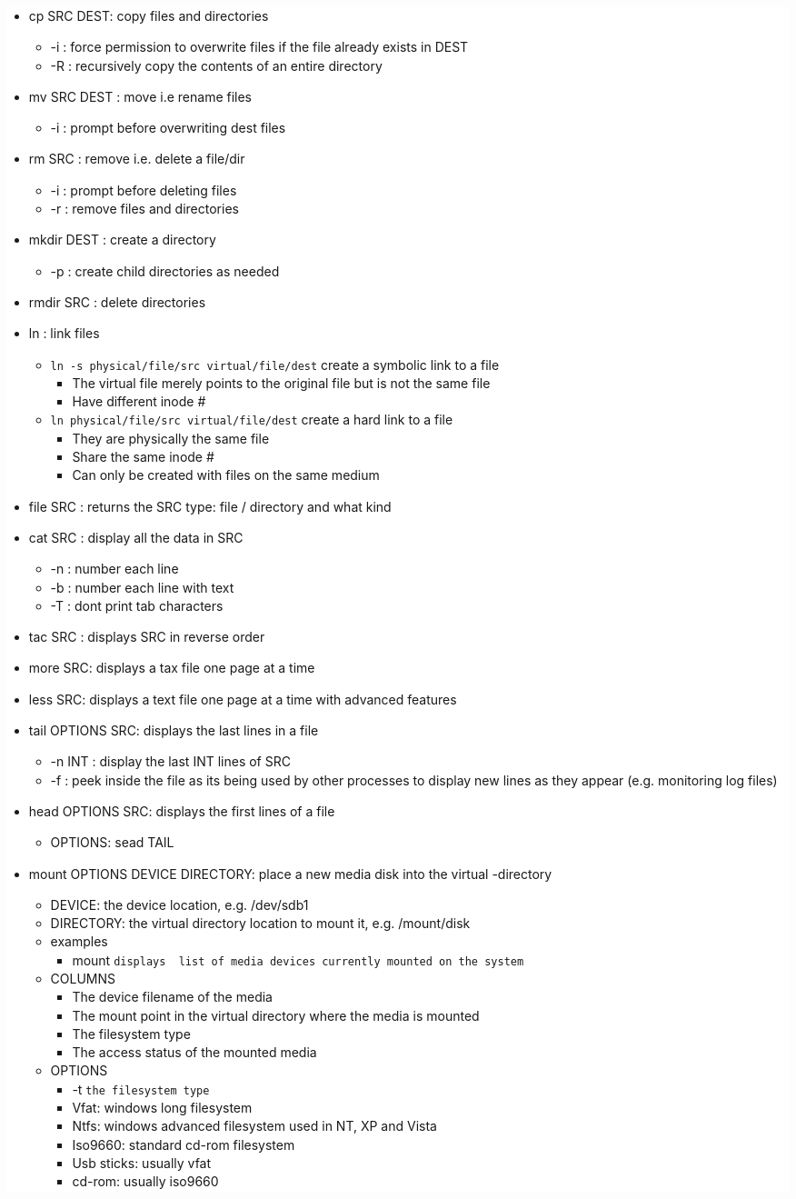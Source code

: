   - cp SRC DEST: copy files and directories
    - -i : force permission to overwrite files if the file already exists in DEST
    - -R : recursively copy the contents of an entire directory

  - mv SRC DEST : move i.e rename files
    - -i : prompt before overwriting dest files

  - rm SRC : remove i.e. delete a file/dir
    - -i : prompt before deleting files
    - -r : remove files and directories

  - mkdir DEST : create a directory
    - -p : create child directories as needed

  - rmdir SRC : delete directories

  - ln : link files
    - `ln -s physical/file/src virtual/file/dest` create a symbolic link to a file
      - The virtual file merely points to the original file but is not the same file
      - Have different inode #
    - `ln physical/file/src virtual/file/dest` create a hard link to a file
      - They are physically the same file
      - Share the same inode #
      - Can only be created with files on the same medium

  - file SRC : returns the SRC type: file / directory and what kind

  - cat SRC : display all the data in SRC
    - -n : number each line
    - -b : number each line with text
    - -T : dont print tab characters
  - tac SRC : displays SRC in reverse order

  - more SRC: displays a tax file one page at a time

  - less SRC: displays a text file one page at a time with advanced features

  - tail OPTIONS SRC: displays the last lines in a file
    - -n INT : display the last INT lines of SRC
    - -f : peek inside the file as its being used by other processes to display new lines as they appear (e.g. monitoring log files)

  - head OPTIONS SRC: displays the first lines of a file
    - OPTIONS: sead TAIL

  - mount OPTIONS DEVICE DIRECTORY: place a new media disk into the virtual -directory
    - DEVICE: the device location, e.g. /dev/sdb1
    - DIRECTORY: the virtual directory location to mount it, e.g. /mount/disk
    - examples
      - mount `displays  list of media devices currently mounted on the system`
    - COLUMNS
      - The device filename of the media
      - The mount point in the virtual directory where the media is mounted
      - The filesystem type
      - The access status of the mounted media
    - OPTIONS
      - -t `the filesystem type`
      - Vfat: windows long filesystem
      - Ntfs: windows advanced filesystem used in NT, XP and Vista
      - Iso9660: standard cd-rom filesystem
      - Usb sticks: usually vfat
      - cd-rom: usually iso9660
